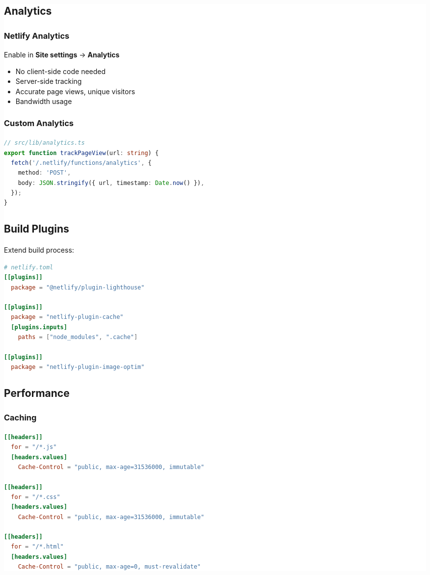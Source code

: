 ## Analytics

### Netlify Analytics

Enable in **Site settings** → **Analytics**

- No client-side code needed
- Server-side tracking
- Accurate page views, unique visitors
- Bandwidth usage

### Custom Analytics

```typescript
// src/lib/analytics.ts
export function trackPageView(url: string) {
  fetch('/.netlify/functions/analytics', {
    method: 'POST',
    body: JSON.stringify({ url, timestamp: Date.now() }),
  });
}
```

## Build Plugins

Extend build process:

```toml
# netlify.toml
[[plugins]]
  package = "@netlify/plugin-lighthouse"

[[plugins]]
  package = "netlify-plugin-cache"
  [plugins.inputs]
    paths = ["node_modules", ".cache"]

[[plugins]]
  package = "netlify-plugin-image-optim"
```

## Performance

### Caching

```toml
[[headers]]
  for = "/*.js"
  [headers.values]
    Cache-Control = "public, max-age=31536000, immutable"

[[headers]]
  for = "/*.css"
  [headers.values]
    Cache-Control = "public, max-age=31536000, immutable"

[[headers]]
  for = "/*.html"
  [headers.values]
    Cache-Control = "public, max-age=0, must-revalidate"
```
